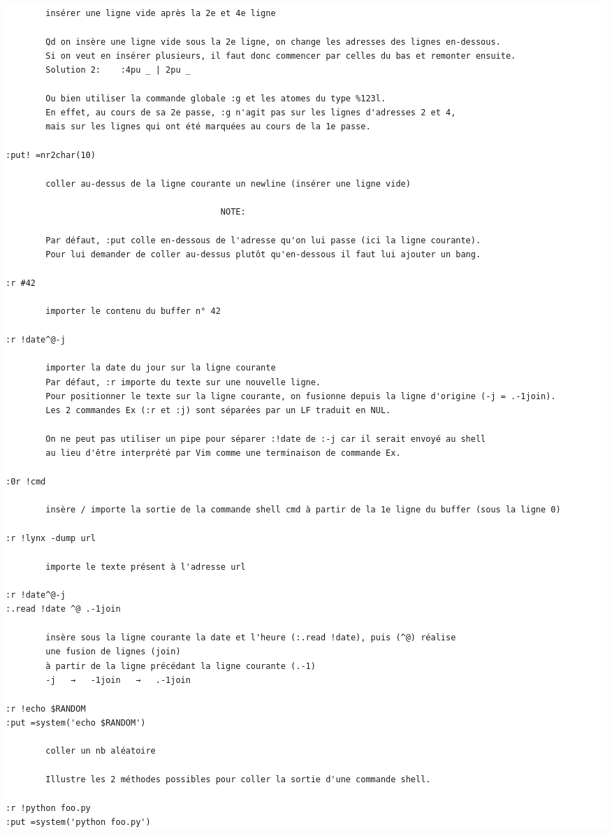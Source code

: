             insérer une ligne vide après la 2e et 4e ligne

            Qd on insère une ligne vide sous la 2e ligne, on change les adresses des lignes en-dessous.
            Si on veut en insérer plusieurs, il faut donc commencer par celles du bas et remonter ensuite.
            Solution 2:    :4pu _ | 2pu _

            Ou bien utiliser la commande globale :g et les atomes du type %123l.
            En effet, au cours de sa 2e passe, :g n'agit pas sur les lignes d'adresses 2 et 4,
            mais sur les lignes qui ont été marquées au cours de la 1e passe.

    :put! =nr2char(10)

            coller au-dessus de la ligne courante un newline (insérer une ligne vide)

                                               NOTE:

            Par défaut, :put colle en-dessous de l'adresse qu'on lui passe (ici la ligne courante).
            Pour lui demander de coller au-dessus plutôt qu'en-dessous il faut lui ajouter un bang.

    :r #42

            importer le contenu du buffer n° 42

    :r !date^@-j

            importer la date du jour sur la ligne courante
            Par défaut, :r importe du texte sur une nouvelle ligne.
            Pour positionner le texte sur la ligne courante, on fusionne depuis la ligne d'origine (-j = .-1join).
            Les 2 commandes Ex (:r et :j) sont séparées par un LF traduit en NUL.

            On ne peut pas utiliser un pipe pour séparer :!date de :-j car il serait envoyé au shell
            au lieu d'être interprété par Vim comme une terminaison de commande Ex.

    :0r !cmd

            insère / importe la sortie de la commande shell cmd à partir de la 1e ligne du buffer (sous la ligne 0)

    :r !lynx -dump url

            importe le texte présent à l'adresse url

    :r !date^@-j
    :.read !date ^@ .-1join

            insère sous la ligne courante la date et l'heure (:.read !date), puis (^@) réalise
            une fusion de lignes (join)
            à partir de la ligne précédant la ligne courante (.-1)
            -j   →   -1join   →   .-1join

    :r !echo $RANDOM
    :put =system('echo $RANDOM')

            coller un nb aléatoire

            Illustre les 2 méthodes possibles pour coller la sortie d'une commande shell.

    :r !python foo.py
    :put =system('python foo.py')
